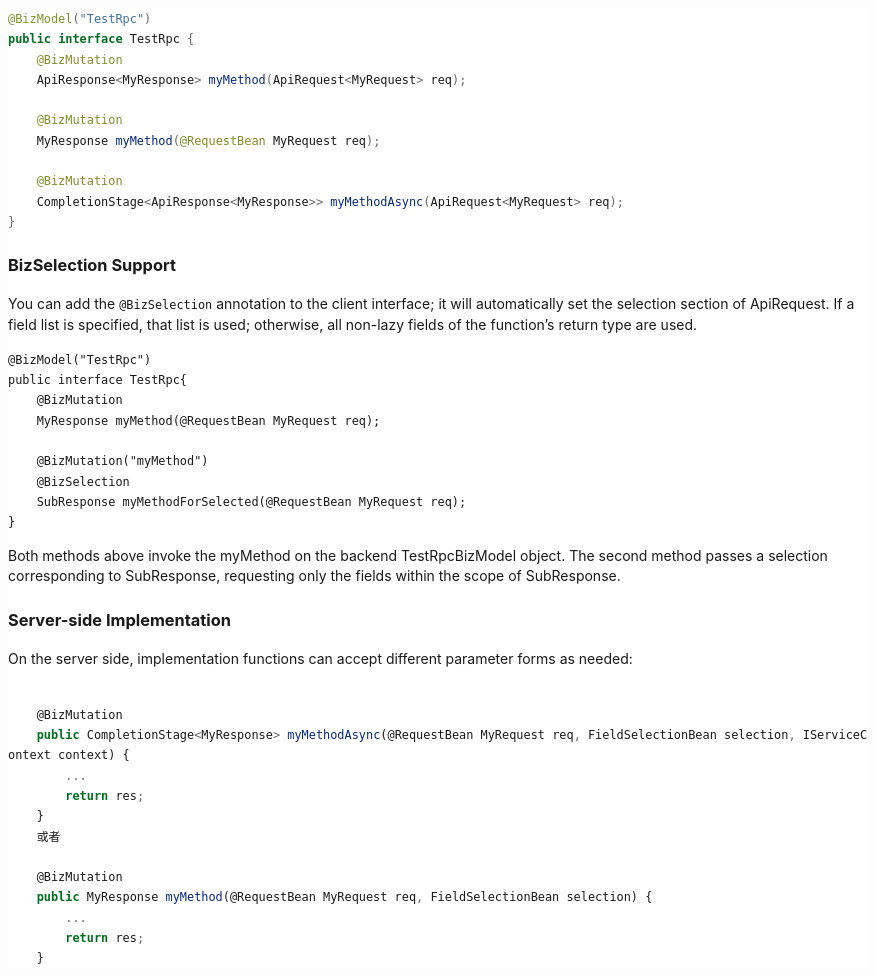 ```java
@BizModel("TestRpc")
public interface TestRpc {
    @BizMutation
    ApiResponse<MyResponse> myMethod(ApiRequest<MyRequest> req);

    @BizMutation 
    MyResponse myMethod(@RequestBean MyRequest req);

    @BizMutation
    CompletionStage<ApiResponse<MyResponse>> myMethodAsync(ApiRequest<MyRequest> req);
}
```

### BizSelection Support

You can add the `@BizSelection` annotation to the client interface; it will automatically set the selection section of ApiRequest. If a field list is specified, that list is used; otherwise, all non-lazy fields of the function’s return type are used.

```
@BizModel("TestRpc")
public interface TestRpc{
    @BizMutation 
    MyResponse myMethod(@RequestBean MyRequest req);
    
    @BizMutation("myMethod")
    @BizSelection
    SubResponse myMethodForSelected(@RequestBean MyRequest req);
}
```

Both methods above invoke the myMethod on the backend TestRpcBizModel object. The second method passes a selection corresponding to SubResponse, requesting only the fields within the scope of SubResponse.

### Server-side Implementation

On the server side, implementation functions can accept different parameter forms as needed:

```javascript

    @BizMutation
    public CompletionStage<MyResponse> myMethodAsync(@RequestBean MyRequest req, FieldSelectionBean selection, IServiceContext context) {
        ...
        return res;
    }
    或者

    @BizMutation
    public MyResponse myMethod(@RequestBean MyRequest req, FieldSelectionBean selection) {
        ...
        return res;
    }
```
